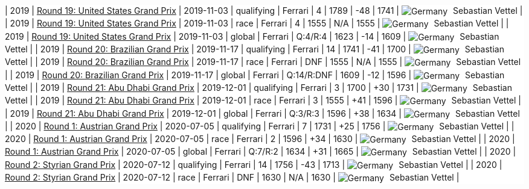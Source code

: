 | 2019 | [Round 19: United States Grand Prix](../results/2019-season-report.md#round-19-united-states-grand-prix) | 2019-11-03 | qualifying | Ferrari | 4 | 1789 | -48 | 1741 | <img src="https://upload.wikimedia.org/wikipedia/commons/b/ba/Flag_of_Germany.svg" alt="Germany" width="20" height="auto" style="vertical-align: middle; margin-right: 5px;" onerror="this.outerHTML='🇩🇪'; this.style.marginRight='5px';"/> Sebastian Vettel |
| 2019 | [Round 19: United States Grand Prix](../results/2019-season-report.md#round-19-united-states-grand-prix) | 2019-11-03 | race | Ferrari | 4 | 1555 | N/A | 1555 | <img src="https://upload.wikimedia.org/wikipedia/commons/b/ba/Flag_of_Germany.svg" alt="Germany" width="20" height="auto" style="vertical-align: middle; margin-right: 5px;" onerror="this.outerHTML='🇩🇪'; this.style.marginRight='5px';"/> Sebastian Vettel |
| 2019 | [Round 19: United States Grand Prix](../results/2019-season-report.md#round-19-united-states-grand-prix) | 2019-11-03 | global | Ferrari | Q:4/R:4 | 1623 | -14 | 1609 | <img src="https://upload.wikimedia.org/wikipedia/commons/b/ba/Flag_of_Germany.svg" alt="Germany" width="20" height="auto" style="vertical-align: middle; margin-right: 5px;" onerror="this.outerHTML='🇩🇪'; this.style.marginRight='5px';"/> Sebastian Vettel |
| 2019 | [Round 20: Brazilian Grand Prix](../results/2019-season-report.md#round-20-brazilian-grand-prix) | 2019-11-17 | qualifying | Ferrari | 14 | 1741 | -41 | 1700 | <img src="https://upload.wikimedia.org/wikipedia/commons/b/ba/Flag_of_Germany.svg" alt="Germany" width="20" height="auto" style="vertical-align: middle; margin-right: 5px;" onerror="this.outerHTML='🇩🇪'; this.style.marginRight='5px';"/> Sebastian Vettel |
| 2019 | [Round 20: Brazilian Grand Prix](../results/2019-season-report.md#round-20-brazilian-grand-prix) | 2019-11-17 | race | Ferrari | DNF | 1555 | N/A | 1555 | <img src="https://upload.wikimedia.org/wikipedia/commons/b/ba/Flag_of_Germany.svg" alt="Germany" width="20" height="auto" style="vertical-align: middle; margin-right: 5px;" onerror="this.outerHTML='🇩🇪'; this.style.marginRight='5px';"/> Sebastian Vettel |
| 2019 | [Round 20: Brazilian Grand Prix](../results/2019-season-report.md#round-20-brazilian-grand-prix) | 2019-11-17 | global | Ferrari | Q:14/R:DNF | 1609 | -12 | 1596 | <img src="https://upload.wikimedia.org/wikipedia/commons/b/ba/Flag_of_Germany.svg" alt="Germany" width="20" height="auto" style="vertical-align: middle; margin-right: 5px;" onerror="this.outerHTML='🇩🇪'; this.style.marginRight='5px';"/> Sebastian Vettel |
| 2019 | [Round 21: Abu Dhabi Grand Prix](../results/2019-season-report.md#round-21-abu-dhabi-grand-prix) | 2019-12-01 | qualifying | Ferrari | 3 | 1700 | +30 | 1731 | <img src="https://upload.wikimedia.org/wikipedia/commons/b/ba/Flag_of_Germany.svg" alt="Germany" width="20" height="auto" style="vertical-align: middle; margin-right: 5px;" onerror="this.outerHTML='🇩🇪'; this.style.marginRight='5px';"/> Sebastian Vettel |
| 2019 | [Round 21: Abu Dhabi Grand Prix](../results/2019-season-report.md#round-21-abu-dhabi-grand-prix) | 2019-12-01 | race | Ferrari | 3 | 1555 | +41 | 1596 | <img src="https://upload.wikimedia.org/wikipedia/commons/b/ba/Flag_of_Germany.svg" alt="Germany" width="20" height="auto" style="vertical-align: middle; margin-right: 5px;" onerror="this.outerHTML='🇩🇪'; this.style.marginRight='5px';"/> Sebastian Vettel |
| 2019 | [Round 21: Abu Dhabi Grand Prix](../results/2019-season-report.md#round-21-abu-dhabi-grand-prix) | 2019-12-01 | global | Ferrari | Q:3/R:3 | 1596 | +38 | 1634 | <img src="https://upload.wikimedia.org/wikipedia/commons/b/ba/Flag_of_Germany.svg" alt="Germany" width="20" height="auto" style="vertical-align: middle; margin-right: 5px;" onerror="this.outerHTML='🇩🇪'; this.style.marginRight='5px';"/> Sebastian Vettel |
| 2020 | [Round 1: Austrian Grand Prix](../results/2020-season-report.md#round-1-austrian-grand-prix) | 2020-07-05 | qualifying | Ferrari | 7 | 1731 | +25 | 1756 | <img src="https://upload.wikimedia.org/wikipedia/commons/b/ba/Flag_of_Germany.svg" alt="Germany" width="20" height="auto" style="vertical-align: middle; margin-right: 5px;" onerror="this.outerHTML='🇩🇪'; this.style.marginRight='5px';"/> Sebastian Vettel |
| 2020 | [Round 1: Austrian Grand Prix](../results/2020-season-report.md#round-1-austrian-grand-prix) | 2020-07-05 | race | Ferrari | 2 | 1596 | +34 | 1630 | <img src="https://upload.wikimedia.org/wikipedia/commons/b/ba/Flag_of_Germany.svg" alt="Germany" width="20" height="auto" style="vertical-align: middle; margin-right: 5px;" onerror="this.outerHTML='🇩🇪'; this.style.marginRight='5px';"/> Sebastian Vettel |
| 2020 | [Round 1: Austrian Grand Prix](../results/2020-season-report.md#round-1-austrian-grand-prix) | 2020-07-05 | global | Ferrari | Q:7/R:2 | 1634 | +31 | 1665 | <img src="https://upload.wikimedia.org/wikipedia/commons/b/ba/Flag_of_Germany.svg" alt="Germany" width="20" height="auto" style="vertical-align: middle; margin-right: 5px;" onerror="this.outerHTML='🇩🇪'; this.style.marginRight='5px';"/> Sebastian Vettel |
| 2020 | [Round 2: Styrian Grand Prix](../results/2020-season-report.md#round-2-styrian-grand-prix) | 2020-07-12 | qualifying | Ferrari | 14 | 1756 | -43 | 1713 | <img src="https://upload.wikimedia.org/wikipedia/commons/b/ba/Flag_of_Germany.svg" alt="Germany" width="20" height="auto" style="vertical-align: middle; margin-right: 5px;" onerror="this.outerHTML='🇩🇪'; this.style.marginRight='5px';"/> Sebastian Vettel |
| 2020 | [Round 2: Styrian Grand Prix](../results/2020-season-report.md#round-2-styrian-grand-prix) | 2020-07-12 | race | Ferrari | DNF | 1630 | N/A | 1630 | <img src="https://upload.wikimedia.org/wikipedia/commons/b/ba/Flag_of_Germany.svg" alt="Germany" width="20" height="auto" style="vertical-align: middle; margin-right: 5px;" onerror="this.outerHTML='🇩🇪'; this.style.marginRight='5px';"/> Sebastian Vettel |